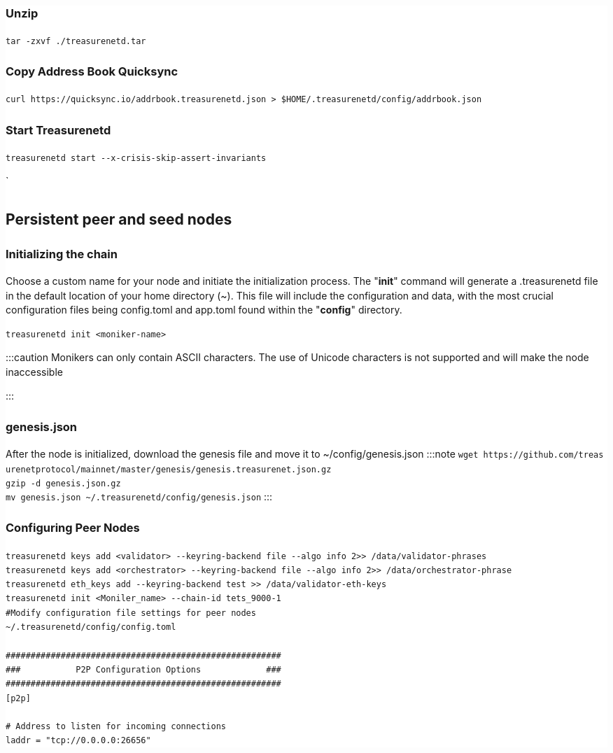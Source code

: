 ### Unzip

```shell
tar -zxvf ./treasurenetd.tar
```

### Copy Address Book Quicksync

```shell
curl https://quicksync.io/addrbook.treasurenetd.json > $HOME/.treasurenetd/config/addrbook.json
```

### Start Treasurenetd

```shell
treasurenetd start --x-crisis-skip-assert-invariants
```

`

## Persistent peer and seed nodes

### Initializing the chain

Choose a custom name for your node and initiate the initialization process. The "**init**" command will generate a .treasurenetd file in the default location of your home directory (~). This file will include the configuration and data, with the most crucial configuration files being config.toml and app.toml found within the "**config**" directory.

```shell
treasurenetd init <moniker-name>
```

:::caution
Monikers can only contain ASCII characters. The use of Unicode characters is not supported and will make the node inaccessible

:::

### genesis.json

After the node is initialized, download the genesis file and move it to ~/config/genesis.json
:::note
`wget https://github.com/treasurenetprotocol/mainnet/master/genesis/genesis.treasurenet.json.gz` <br />
`gzip -d genesis.json.gz` <br />
`mv genesis.json ~/.treasurenetd/config/genesis.json`
:::

### Configuring Peer Nodes

```shell
treasurenetd keys add <validator> --keyring-backend file --algo info 2>> /data/validator-phrases
treasurenetd keys add <orchestrator> --keyring-backend file --algo info 2>> /data/orchestrator-phrase
treasurenetd eth_keys add --keyring-backend test >> /data/validator-eth-keys
treasurenetd init <Moniler_name> --chain-id tets_9000-1
#Modify configuration file settings for peer nodes
~/.treasurenetd/config/config.toml

#######################################################
###           P2P Configuration Options             ###
#######################################################
[p2p]

# Address to listen for incoming connections
laddr = "tcp://0.0.0.0:26656"
```